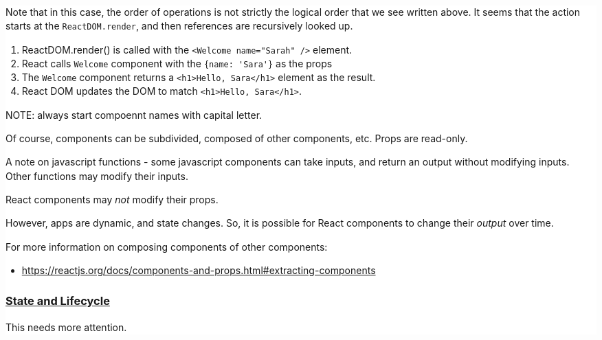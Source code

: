 Note that in this case, the order of operations is not strictly the logical
order that we see written above. It seems that the action starts at the
`ReactDOM.render`, and then references are recursively looked up.

1. ReactDOM.render() is called with the `<Welcome name="Sarah" />` element.
2. React calls `Welcome` component with the `{name: 'Sara'}` as the props
3. The `Welcome` component returns a `<h1>Hello, Sara</h1>` element as the result.
4. React DOM updates the DOM to match `<h1>Hello, Sara</h1>`.

NOTE: always start compoennt names with capital letter.

Of course, components can be subdivided, composed of other components, etc.
Props are read-only.

A note on javascript functions - some javascript components can take inputs, and
return an output without modifying inputs. Other functions may modify their
inputs.

React components may _not_ modify their props.

However, apps are dynamic, and state changes. So, it is possible for React
components to change their _output_ over time.

For more information on composing components of other components:

- https://reactjs.org/docs/components-and-props.html#extracting-components

### [State and Lifecycle](https://reactjs.org/docs/state-and-lifecycle.html)

This needs more attention.
